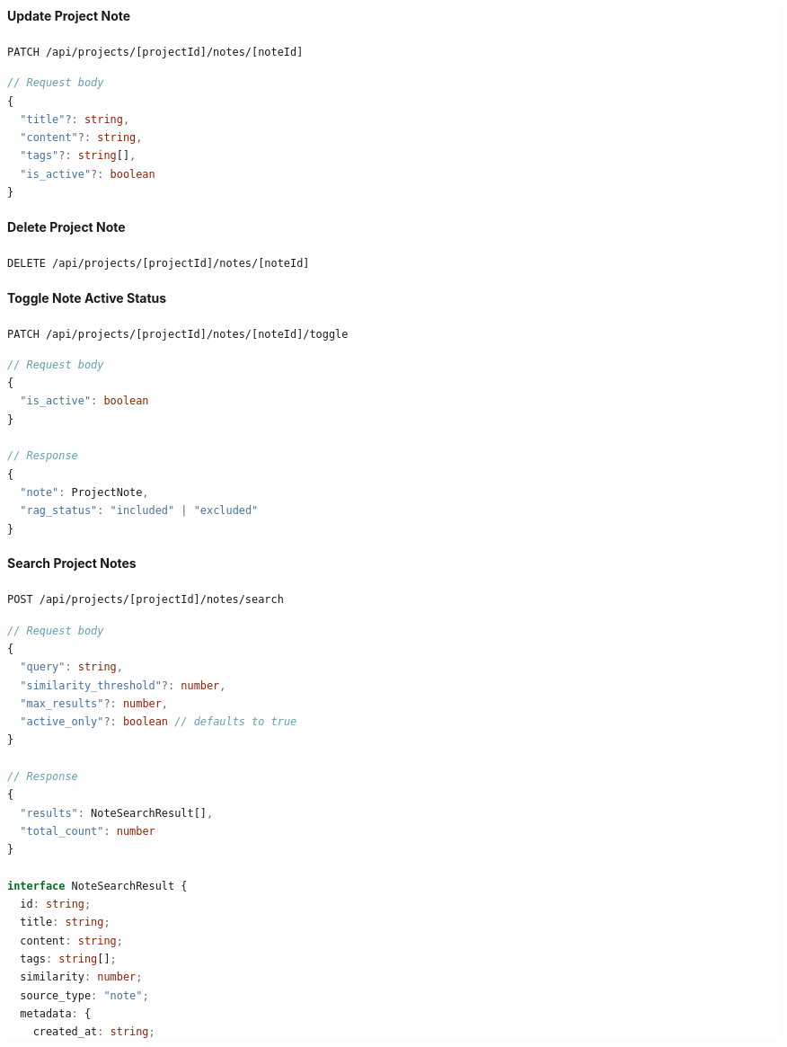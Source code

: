#### Update Project Note
```http
PATCH /api/projects/[projectId]/notes/[noteId]
```

```typescript
// Request body
{
  "title"?: string,
  "content"?: string,
  "tags"?: string[],
  "is_active"?: boolean
}
```

#### Delete Project Note
```http
DELETE /api/projects/[projectId]/notes/[noteId]
```

#### Toggle Note Active Status
```http
PATCH /api/projects/[projectId]/notes/[noteId]/toggle
```

```typescript
// Request body
{
  "is_active": boolean
}

// Response
{
  "note": ProjectNote,
  "rag_status": "included" | "excluded"
}
```

#### Search Project Notes
```http
POST /api/projects/[projectId]/notes/search
```

```typescript
// Request body
{
  "query": string,
  "similarity_threshold"?: number,
  "max_results"?: number,
  "active_only"?: boolean // defaults to true
}

// Response
{
  "results": NoteSearchResult[],
  "total_count": number
}

interface NoteSearchResult {
  id: string;
  title: string;
  content: string;
  tags: string[];
  similarity: number;
  source_type: "note";
  metadata: {
    created_at: string;
```